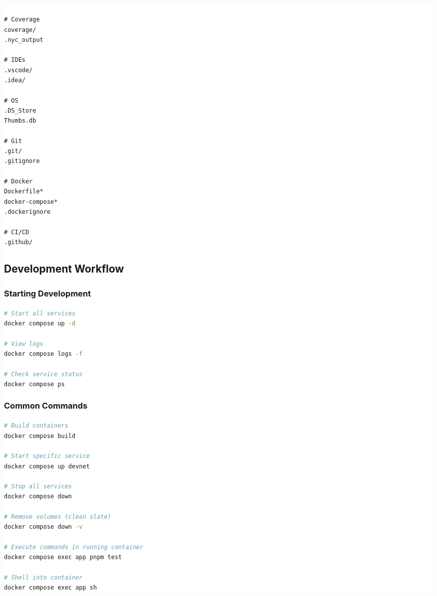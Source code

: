 ```text

# Coverage
coverage/
.nyc_output

# IDEs
.vscode/
.idea/

# OS
.DS_Store
Thumbs.db

# Git
.git/
.gitignore

# Docker
Dockerfile*
docker-compose*
.dockerignore

# CI/CD
.github/
```

## Development Workflow

### Starting Development

```bash
# Start all services
docker compose up -d

# View logs
docker compose logs -f

# Check service status
docker compose ps
```

### Common Commands

```bash
# Build containers
docker compose build

# Start specific service
docker compose up devnet

# Stop all services
docker compose down

# Remove volumes (clean slate)
docker compose down -v

# Execute commands in running container
docker compose exec app pnpm test

# Shell into container
docker compose exec app sh
```
